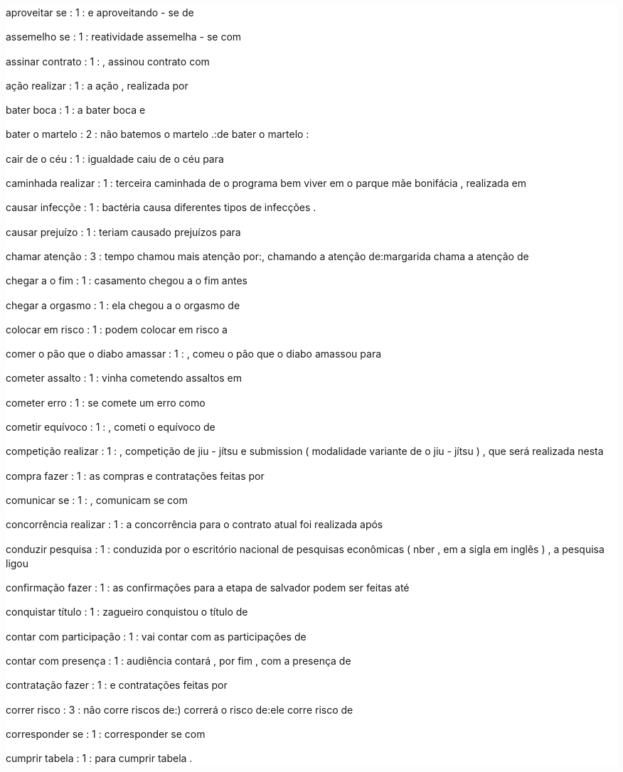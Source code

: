 aproveitar se : 1 : e aproveitando - se de

assemelho se : 1 : reatividade assemelha - se com

assinar contrato : 1 : , assinou contrato com

ação realizar : 1 : a ação , realizada por

bater boca : 1 : a bater boca e

bater o martelo : 2 : não batemos o martelo .:de bater o martelo :

cair de o céu : 1 : igualdade caiu de o céu para

caminhada realizar : 1 : terceira caminhada de o programa bem viver em o parque mãe bonifácia , realizada em

causar infecçõe : 1 : bactéria causa diferentes tipos de infecções .

causar prejuízo : 1 : teriam causado prejuízos para

chamar atenção : 3 : tempo chamou mais atenção por:, chamando a atenção de:margarida chama a atenção de

chegar a o fim : 1 : casamento chegou a o fim antes

chegar a orgasmo : 1 : ela chegou a o orgasmo de

colocar em risco : 1 : podem colocar em risco a

comer o pão que o diabo amassar : 1 : , comeu o pão que o diabo amassou para

cometer assalto : 1 : vinha cometendo assaltos em

cometer erro : 1 : se comete um erro como

cometir equívoco : 1 : , cometi o equívoco de

competição realizar : 1 : , competição de jiu - jítsu e submission ( modalidade variante de o jiu - jítsu ) , que será realizada nesta

compra fazer : 1 : as compras e contratações feitas por

comunicar se : 1 : , comunicam se com

concorrência realizar : 1 : a concorrência para o contrato atual foi realizada após

conduzir pesquisa : 1 : conduzida por o escritório nacional de pesquisas econômicas ( nber , em a sigla em inglês ) , a pesquisa ligou

confirmação fazer : 1 : as confirmações para a etapa de salvador podem ser feitas até

conquistar título : 1 : zagueiro conquistou o título de

contar com participação : 1 : vai contar com as participações de

contar com presença : 1 : audiência contará , por fim , com a presença de

contratação fazer : 1 : e contratações feitas por

correr risco : 3 : não corre riscos de:) correrá o risco de:ele corre risco de

corresponder se : 1 : corresponder se com

cumprir tabela : 1 : para cumprir tabela .
